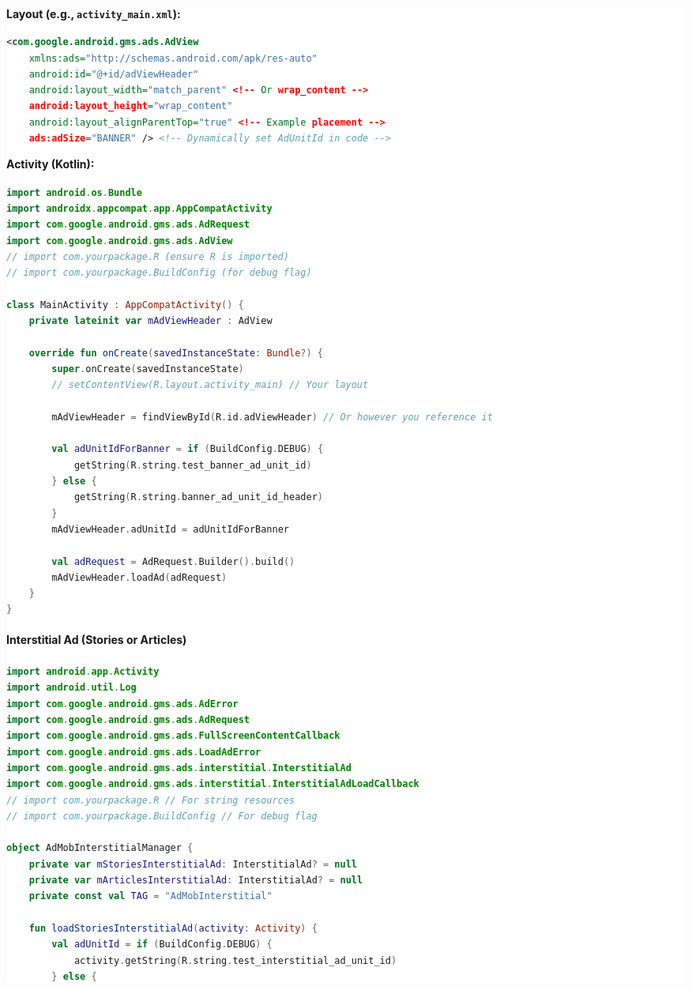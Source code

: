 **Layout (e.g., `activity_main.xml`):**
```xml
<com.google.android.gms.ads.AdView
    xmlns:ads="http://schemas.android.com/apk/res-auto"
    android:id="@+id/adViewHeader"
    android:layout_width="match_parent" <!-- Or wrap_content -->
    android:layout_height="wrap_content"
    android:layout_alignParentTop="true" <!-- Example placement -->
    ads:adSize="BANNER" /> <!-- Dynamically set AdUnitId in code -->
```

**Activity (Kotlin):**
```kotlin
import android.os.Bundle
import androidx.appcompat.app.AppCompatActivity
import com.google.android.gms.ads.AdRequest
import com.google.android.gms.ads.AdView
// import com.yourpackage.R (ensure R is imported)
// import com.yourpackage.BuildConfig (for debug flag)

class MainActivity : AppCompatActivity() {
    private lateinit var mAdViewHeader : AdView

    override fun onCreate(savedInstanceState: Bundle?) {
        super.onCreate(savedInstanceState)
        // setContentView(R.layout.activity_main) // Your layout

        mAdViewHeader = findViewById(R.id.adViewHeader) // Or however you reference it
        
        val adUnitIdForBanner = if (BuildConfig.DEBUG) {
            getString(R.string.test_banner_ad_unit_id)
        } else {
            getString(R.string.banner_ad_unit_id_header)
        }
        mAdViewHeader.adUnitId = adUnitIdForBanner

        val adRequest = AdRequest.Builder().build()
        mAdViewHeader.loadAd(adRequest)
    }
}
```

#### Interstitial Ad (Stories or Articles)

```kotlin
import android.app.Activity
import android.util.Log
import com.google.android.gms.ads.AdError
import com.google.android.gms.ads.AdRequest
import com.google.android.gms.ads.FullScreenContentCallback
import com.google.android.gms.ads.LoadAdError
import com.google.android.gms.ads.interstitial.InterstitialAd
import com.google.android.gms.ads.interstitial.InterstitialAdLoadCallback
// import com.yourpackage.R // For string resources
// import com.yourpackage.BuildConfig // For debug flag

object AdMobInterstitialManager {
    private var mStoriesInterstitialAd: InterstitialAd? = null
    private var mArticlesInterstitialAd: InterstitialAd? = null
    private const val TAG = "AdMobInterstitial"

    fun loadStoriesInterstitialAd(activity: Activity) {
        val adUnitId = if (BuildConfig.DEBUG) {
            activity.getString(R.string.test_interstitial_ad_unit_id)
        } else {
```